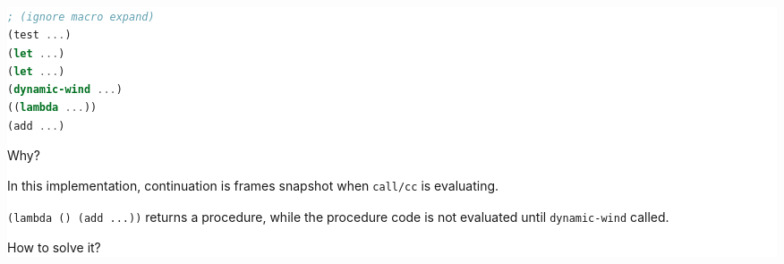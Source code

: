 ```scheme
; (ignore macro expand)
(test ...)
(let ...)
(let ...)
(dynamic-wind ...)
((lambda ...))
(add ...)
```

Why?

In this implementation, continuation is frames snapshot when  `call/cc` is evaluating.

`(lambda () (add ...))` returns a procedure, while the procedure code is not evaluated until `dynamic-wind` called.

How to solve it?



